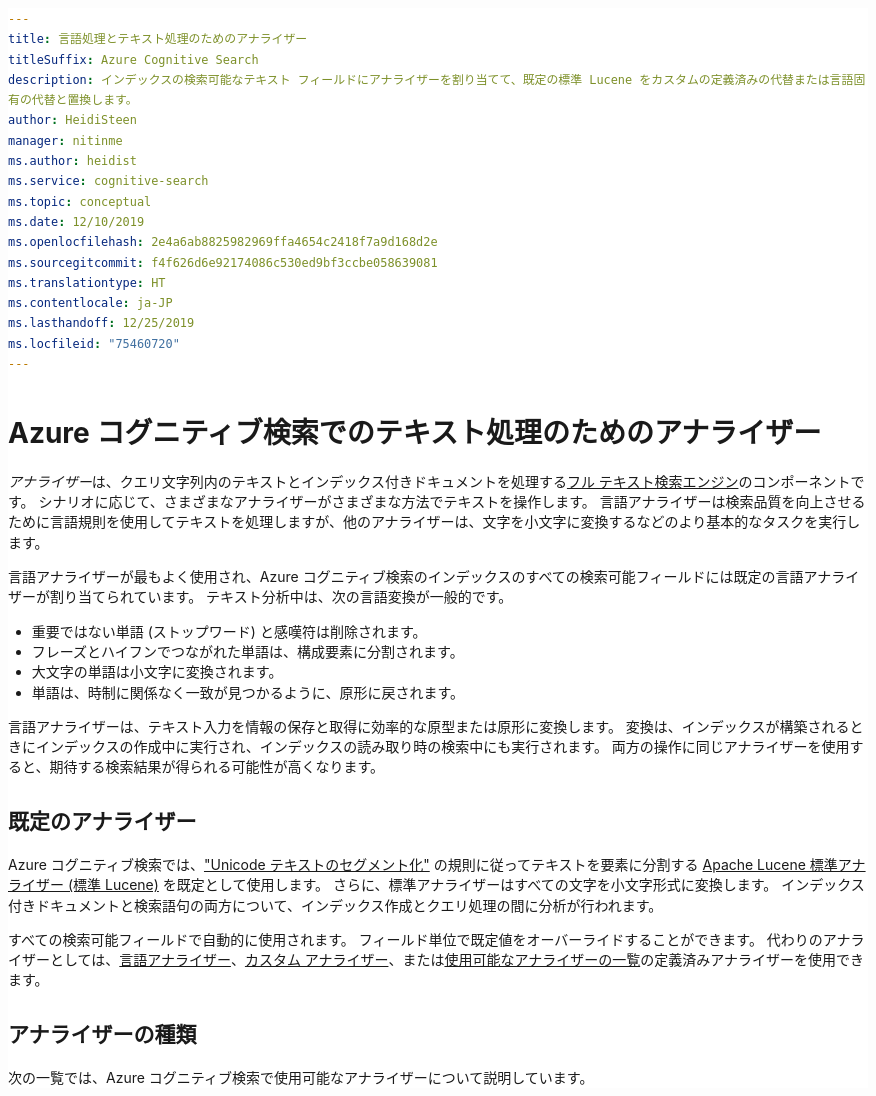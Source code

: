 ```yaml
---
title: 言語処理とテキスト処理のためのアナライザー
titleSuffix: Azure Cognitive Search
description: インデックスの検索可能なテキスト フィールドにアナライザーを割り当てて、既定の標準 Lucene をカスタムの定義済みの代替または言語固有の代替と置換します。
author: HeidiSteen
manager: nitinme
ms.author: heidist
ms.service: cognitive-search
ms.topic: conceptual
ms.date: 12/10/2019
ms.openlocfilehash: 2e4a6ab8825982969ffa4654c2418f7a9d168d2e
ms.sourcegitcommit: f4f626d6e92174086c530ed9bf3ccbe058639081
ms.translationtype: HT
ms.contentlocale: ja-JP
ms.lasthandoff: 12/25/2019
ms.locfileid: "75460720"
---
```

# <a name="analyzers-for-text-processing-in-azure-cognitive-search"></a>Azure コグニティブ検索でのテキスト処理のためのアナライザー

*アナライザー*は、クエリ文字列内のテキストとインデックス付きドキュメントを処理する[フル テキスト検索エンジン](search-lucene-query-architecture.md)のコンポーネントです。 シナリオに応じて、さまざまなアナライザーがさまざまな方法でテキストを操作します。 言語アナライザーは検索品質を向上させるために言語規則を使用してテキストを処理しますが、他のアナライザーは、文字を小文字に変換するなどのより基本的なタスクを実行します。 

言語アナライザーが最もよく使用され、Azure コグニティブ検索のインデックスのすべての検索可能フィールドには既定の言語アナライザーが割り当てられています。 テキスト分析中は、次の言語変換が一般的です。

+ 重要ではない単語 (ストップワード) と感嘆符は削除されます。
+ フレーズとハイフンでつながれた単語は、構成要素に分割されます。
+ 大文字の単語は小文字に変換されます。
+ 単語は、時制に関係なく一致が見つかるように、原形に戻されます。

言語アナライザーは、テキスト入力を情報の保存と取得に効率的な原型または原形に変換します。 変換は、インデックスが構築されるときにインデックスの作成中に実行され、インデックスの読み取り時の検索中にも実行されます。 両方の操作に同じアナライザーを使用すると、期待する検索結果が得られる可能性が高くなります。

## <a name="default-analyzer"></a>既定のアナライザー  

Azure コグニティブ検索では、["Unicode テキストのセグメント化"](https://unicode.org/reports/tr29/) の規則に従ってテキストを要素に分割する [Apache Lucene 標準アナライザー (標準 Lucene)](https://lucene.apache.org/core/6_6_1/core/org/apache/lucene/analysis/standard/StandardAnalyzer.html) を既定として使用します。 さらに、標準アナライザーはすべての文字を小文字形式に変換します。 インデックス付きドキュメントと検索語句の両方について、インデックス作成とクエリ処理の間に分析が行われます。  

すべての検索可能フィールドで自動的に使用されます。 フィールド単位で既定値をオーバーライドすることができます。 代わりのアナライザーとしては、[言語アナライザー](index-add-language-analyzers.md)、[カスタム アナライザー](index-add-custom-analyzers.md)、または[使用可能なアナライザーの一覧](index-add-custom-analyzers.md#AnalyzerTable)の定義済みアナライザーを使用できます。


## <a name="types-of-analyzers"></a>アナライザーの種類

次の一覧では、Azure コグニティブ検索で使用可能なアナライザーについて説明しています。
